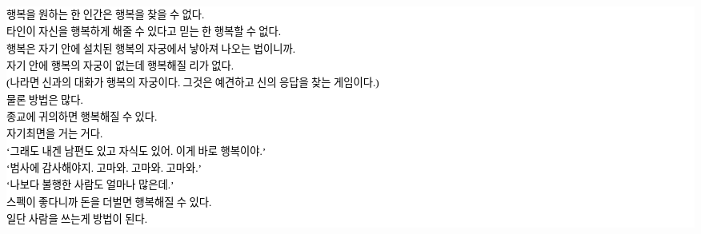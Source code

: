 <P style="FONT-SIZE: 10pt; MARGIN: 0px; COLOR: #000000; TEXT-INDENT: 0px; LINE-HEIGHT: 160%; FONT-FAMILY: '바탕'; TEXT-ALIGN: justify">
  행복을 원하는 한 인간은 행복을 찾을 수 없다.
</P>

<P style="FONT-SIZE: 10pt; MARGIN: 0px; COLOR: #000000; TEXT-INDENT: 0px; LINE-HEIGHT: 160%; FONT-FAMILY: '바탕'; TEXT-ALIGN: justify">
  타인이 자신을 행복하게 해줄 수 있다고 믿는 한 행복할 수 없다.
</P>

<P style="FONT-SIZE: 10pt; MARGIN: 0px; COLOR: #000000; TEXT-INDENT: 0px; LINE-HEIGHT: 160%; FONT-FAMILY: '바탕'; TEXT-ALIGN: justify">
  행복은 자기 안에 설치된 행복의 자궁에서 낳아져 나오는 법이니까.
</P>

<P style="FONT-SIZE: 10pt; MARGIN: 0px; COLOR: #000000; TEXT-INDENT: 0px; LINE-HEIGHT: 160%; FONT-FAMILY: '바탕'; TEXT-ALIGN: justify">
  자기 안에 행복의 자궁이 없는데 행복해질 리가 없다.<BR />(나라면 신과의 대화가 행복의 자궁이다. 그것은 예견하고 신의 응답을 찾는 게임이다.)
</P>

<P style="FONT-SIZE: 10pt; MARGIN: 0px; COLOR: #000000; TEXT-INDENT: 0px; LINE-HEIGHT: 160%; FONT-FAMILY: '바탕'; TEXT-ALIGN: justify">
  물론 방법은 많다.
</P>

<P style="FONT-SIZE: 10pt; MARGIN: 0px; COLOR: #000000; TEXT-INDENT: 0px; LINE-HEIGHT: 160%; FONT-FAMILY: '바탕'; TEXT-ALIGN: justify">
  종교에 귀의하면 행복해질 수 있다.
</P>

<P style="FONT-SIZE: 10pt; MARGIN: 0px; COLOR: #000000; TEXT-INDENT: 0px; LINE-HEIGHT: 160%; FONT-FAMILY: '바탕'; TEXT-ALIGN: justify">
  자기최면을 거는 거다.
</P>

<P style="FONT-SIZE: 10pt; MARGIN: 0px; COLOR: #000000; TEXT-INDENT: 0px; LINE-HEIGHT: 160%; FONT-FAMILY: '바탕'; TEXT-ALIGN: justify">
  ‘그래도 내겐 남편도 있고 자식도 있어. 이게 바로 행복이야.’
</P>

<P style="FONT-SIZE: 10pt; MARGIN: 0px; COLOR: #000000; TEXT-INDENT: 0px; LINE-HEIGHT: 160%; FONT-FAMILY: '바탕'; TEXT-ALIGN: justify">
  ‘범사에 감사해야지. 고마와. 고마와. 고마와.’
</P>

<P style="FONT-SIZE: 10pt; MARGIN: 0px; COLOR: #000000; TEXT-INDENT: 0px; LINE-HEIGHT: 160%; FONT-FAMILY: '바탕'; TEXT-ALIGN: justify">
  ‘나보다 불행한 사람도 얼마나 많은데.’
</P>

<P style="FONT-SIZE: 10pt; MARGIN: 0px; COLOR: #000000; TEXT-INDENT: 0px; LINE-HEIGHT: 160%; FONT-FAMILY: '바탕'; TEXT-ALIGN: justify">
  스펙이 좋다니까 돈을 더벌면 행복해질 수 있다.
</P>

<P style="FONT-SIZE: 10pt; MARGIN: 0px; COLOR: #000000; TEXT-INDENT: 0px; LINE-HEIGHT: 160%; FONT-FAMILY: '바탕'; TEXT-ALIGN: justify">
  일단 사람을 쓰는게 방법이 된다.
</P>
